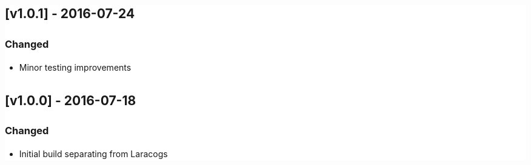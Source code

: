 ## [v1.0.1] - 2016-07-24

### Changed
- Minor testing improvements

## [v1.0.0] - 2016-07-18

### Changed
- Initial build separating from Laracogs